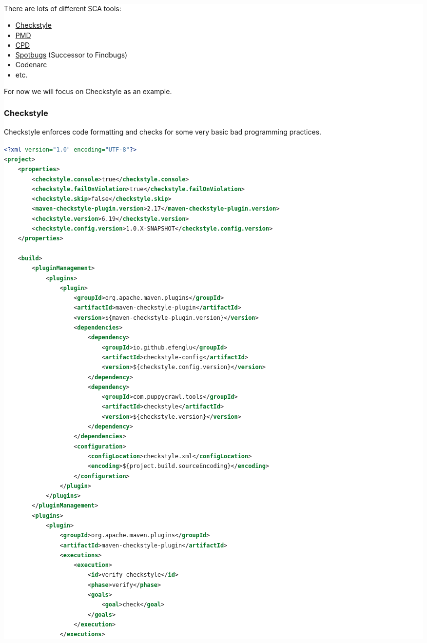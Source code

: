 There are lots of different SCA tools:
 * [Checkstyle](https://maven.apache.org/plugins/maven-checkstyle-plugin/)
 * [PMD](https://maven.apache.org/plugins/maven-pmd-plugin/)
 * [CPD](https://maven.apache.org/plugins/maven-pmd-plugin/cpd-mojo.html)
 * [Spotbugs](https://spotbugs.github.io) (Successor to Findbugs)
 * [Codenarc](https://gleclaire.github.io/codenarc-maven-plugin/)
 * etc.
 
For now we will focus on Checkstyle as an example.

### Checkstyle
Checkstyle enforces code formatting and checks for some very basic bad programming practices.

```xml
<?xml version="1.0" encoding="UTF-8"?>
<project>
    <properties>
        <checkstyle.console>true</checkstyle.console>
        <checkstyle.failOnViolation>true</checkstyle.failOnViolation>
        <checkstyle.skip>false</checkstyle.skip>
        <maven-checkstyle-plugin.version>2.17</maven-checkstyle-plugin.version>
        <checkstyle.version>6.19</checkstyle.version>
        <checkstyle.config.version>1.0.X-SNAPSHOT</checkstyle.config.version>
    </properties>

    <build>
        <pluginManagement>
            <plugins>
                <plugin>
                    <groupId>org.apache.maven.plugins</groupId>
                    <artifactId>maven-checkstyle-plugin</artifactId>
                    <version>${maven-checkstyle-plugin.version}</version>
                    <dependencies>
                        <dependency>
                            <groupId>io.github.efenglu</groupId>
                            <artifactId>checkstyle-config</artifactId>
                            <version>${checkstyle.config.version}</version>
                        </dependency>
                        <dependency>
                            <groupId>com.puppycrawl.tools</groupId>
                            <artifactId>checkstyle</artifactId>
                            <version>${checkstyle.version}</version>
                        </dependency>
                    </dependencies>
                    <configuration>
                        <configLocation>checkstyle.xml</configLocation>
                        <encoding>${project.build.sourceEncoding}</encoding>
                    </configuration>
                </plugin>
            </plugins>
        </pluginManagement>
        <plugins>
            <plugin>
                <groupId>org.apache.maven.plugins</groupId>
                <artifactId>maven-checkstyle-plugin</artifactId>
                <executions>
                    <execution>
                        <id>verify-checkstyle</id>
                        <phase>verify</phase>
                        <goals>
                            <goal>check</goal>
                        </goals>
                    </execution>
                </executions>
```